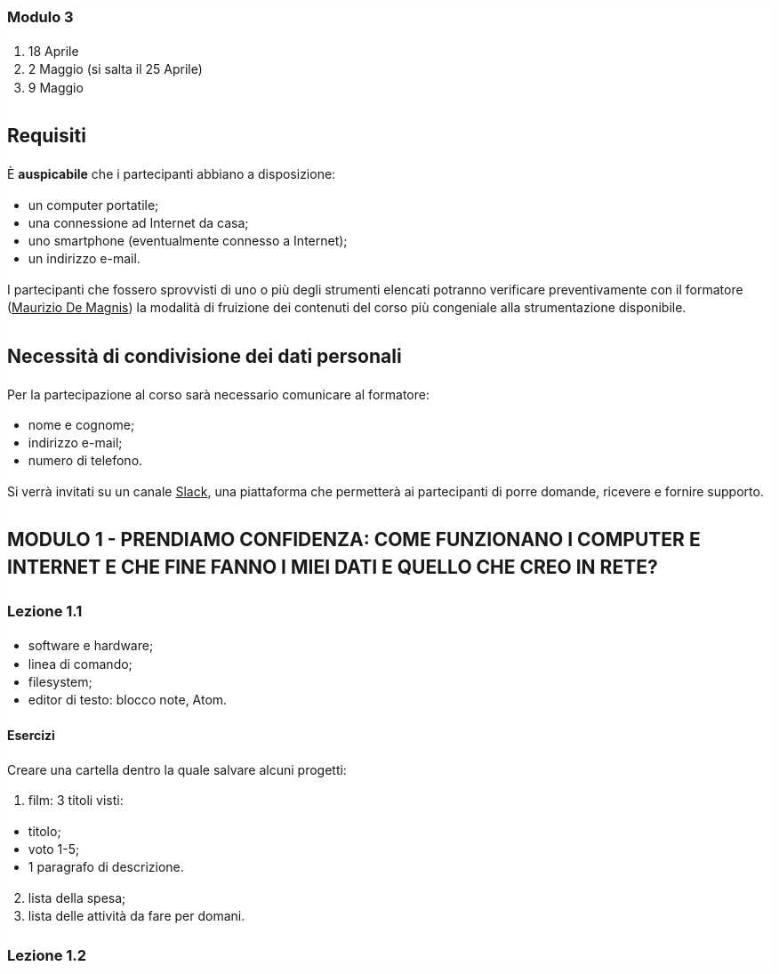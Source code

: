 ### Modulo 3

1. 18 Aprile
2. 2 Maggio (si salta il 25 Aprile)
3. 9 Maggio

## Requisiti

È **auspicabile** che i partecipanti abbiano a disposizione:

- un computer portatile;
- una connessione ad Internet da casa;
- uno smartphone (eventualmente connesso a Internet);
- un indirizzo e-mail.

I partecipanti che fossero sprovvisti di uno o più degli strumenti elencati potranno verificare preventivamente con il formatore ([Maurizio De Magnis](https://olisti.co/)) la modalità di fruizione dei contenuti del corso più congeniale alla strumentazione disponibile.

## Necessità di condivisione dei dati personali

Per la partecipazione al corso sarà necessario comunicare al formatore:

- nome e cognome;
- indirizzo e-mail;
- numero di telefono.

Si verrà invitati su un canale [Slack](https://slack.com/), una piattaforma che permetterà ai partecipanti di porre domande, ricevere e fornire supporto.

## MODULO 1 - PRENDIAMO CONFIDENZA: COME FUNZIONANO I COMPUTER E INTERNET E CHE FINE FANNO I MIEI DATI E QUELLO CHE CREO IN RETE?

### Lezione 1.1

- software e hardware;
- linea di comando;
- filesystem;
- editor di testo: blocco note, Atom.

#### Esercizi

Creare una cartella dentro la quale salvare alcuni progetti:

1. film: 3 titoli visti:
  - titolo;
  - voto 1-5;
  - 1 paragrafo di descrizione.
2. lista della spesa;
3. lista delle attività da fare per domani.

### Lezione 1.2
